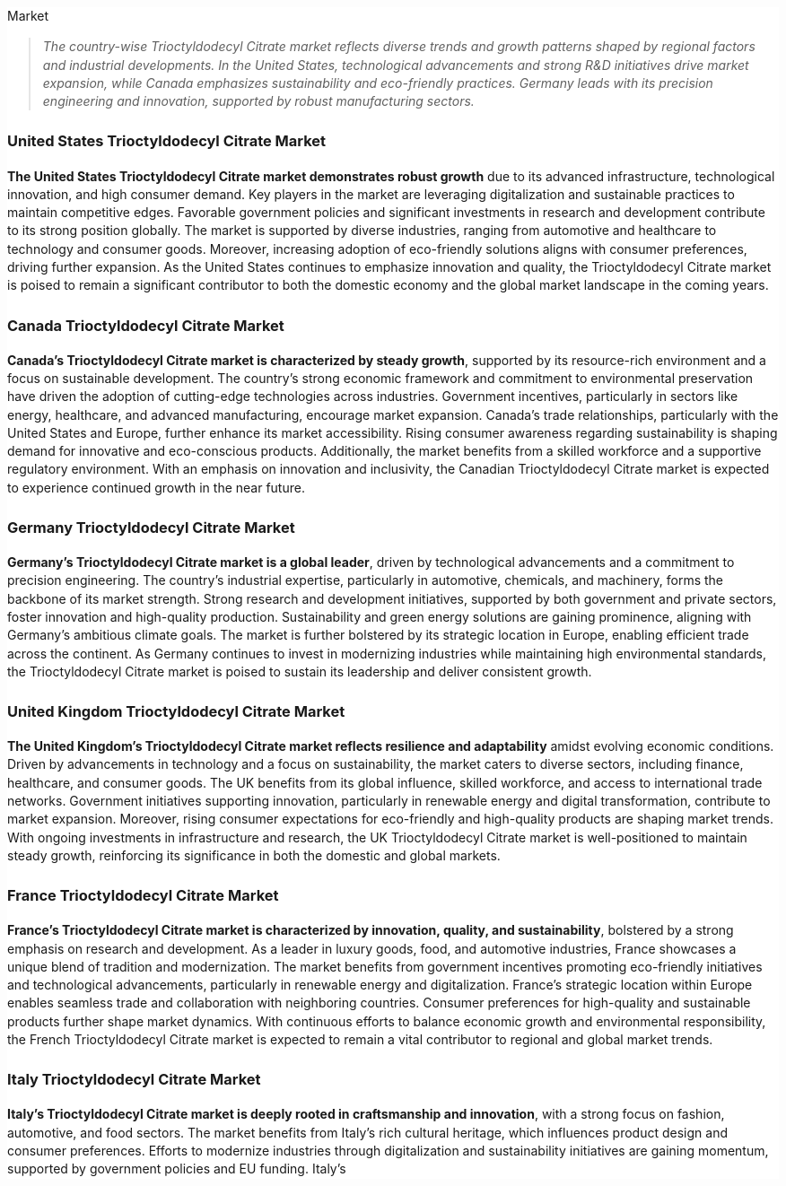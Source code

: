 Market<br /></span></h1><blockquote><p><em><span class="">The country-wise Trioctyldodecyl Citrate  market reflects diverse trends and growth patterns shaped by regional factors and industrial developments. In the United States, technological advancements and strong R&amp;D initiatives drive market expansion, while Canada emphasizes sustainability and eco-friendly practices. Germany leads with its precision engineering and innovation, supported by robust manufacturing sectors.</span></em></p></blockquote><h3><strong>United States Trioctyldodecyl Citrate  Market</strong></h3><p><strong>The United States Trioctyldodecyl Citrate  market demonstrates robust growth</strong> due to its advanced infrastructure, technological innovation, and high consumer demand. Key players in the market are leveraging digitalization and sustainable practices to maintain competitive edges. Favorable government policies and significant investments in research and development contribute to its strong position globally. The market is supported by diverse industries, ranging from automotive and healthcare to technology and consumer goods. Moreover, increasing adoption of eco-friendly solutions aligns with consumer preferences, driving further expansion. As the United States continues to emphasize innovation and quality, the Trioctyldodecyl Citrate  market is poised to remain a significant contributor to both the domestic economy and the global market landscape in the coming years.</p><h3><strong>Canada Trioctyldodecyl Citrate  Market</strong></h3><p><strong>Canada&rsquo;s Trioctyldodecyl Citrate  market is characterized by steady growth</strong>, supported by its resource-rich environment and a focus on sustainable development. The country&rsquo;s strong economic framework and commitment to environmental preservation have driven the adoption of cutting-edge technologies across industries. Government incentives, particularly in sectors like energy, healthcare, and advanced manufacturing, encourage market expansion. Canada&rsquo;s trade relationships, particularly with the United States and Europe, further enhance its market accessibility. Rising consumer awareness regarding sustainability is shaping demand for innovative and eco-conscious products. Additionally, the market benefits from a skilled workforce and a supportive regulatory environment. With an emphasis on innovation and inclusivity, the Canadian Trioctyldodecyl Citrate  market is expected to experience continued growth in the near future.</p><h3><strong>Germany Trioctyldodecyl Citrate  Market</strong></h3><p><strong>Germany&rsquo;s Trioctyldodecyl Citrate  market is a global leader</strong>, driven by technological advancements and a commitment to precision engineering. The country&rsquo;s industrial expertise, particularly in automotive, chemicals, and machinery, forms the backbone of its market strength. Strong research and development initiatives, supported by both government and private sectors, foster innovation and high-quality production. Sustainability and green energy solutions are gaining prominence, aligning with Germany&rsquo;s ambitious climate goals. The market is further bolstered by its strategic location in Europe, enabling efficient trade across the continent. As Germany continues to invest in modernizing industries while maintaining high environmental standards, the Trioctyldodecyl Citrate  market is poised to sustain its leadership and deliver consistent growth.</p><h3><strong>United Kingdom Trioctyldodecyl Citrate  Market</strong></h3><p><strong>The United Kingdom&rsquo;s Trioctyldodecyl Citrate  market reflects resilience and adaptability</strong> amidst evolving economic conditions. Driven by advancements in technology and a focus on sustainability, the market caters to diverse sectors, including finance, healthcare, and consumer goods. The UK benefits from its global influence, skilled workforce, and access to international trade networks. Government initiatives supporting innovation, particularly in renewable energy and digital transformation, contribute to market expansion. Moreover, rising consumer expectations for eco-friendly and high-quality products are shaping market trends. With ongoing investments in infrastructure and research, the UK Trioctyldodecyl Citrate  market is well-positioned to maintain steady growth, reinforcing its significance in both the domestic and global markets.</p><h3><strong>France Trioctyldodecyl Citrate  Market</strong></h3><p><strong>France&rsquo;s Trioctyldodecyl Citrate  market is characterized by innovation, quality, and sustainability</strong>, bolstered by a strong emphasis on research and development. As a leader in luxury goods, food, and automotive industries, France showcases a unique blend of tradition and modernization. The market benefits from government incentives promoting eco-friendly initiatives and technological advancements, particularly in renewable energy and digitalization. France&rsquo;s strategic location within Europe enables seamless trade and collaboration with neighboring countries. Consumer preferences for high-quality and sustainable products further shape market dynamics. With continuous efforts to balance economic growth and environmental responsibility, the French Trioctyldodecyl Citrate  market is expected to remain a vital contributor to regional and global market trends.</p><h3><strong>Italy Trioctyldodecyl Citrate  Market</strong></h3><p><strong>Italy&rsquo;s Trioctyldodecyl Citrate  market is deeply rooted in craftsmanship and innovation</strong>, with a strong focus on fashion, automotive, and food sectors. The market benefits from Italy&rsquo;s rich cultural heritage, which influences product design and consumer preferences. Efforts to modernize industries through digitalization and sustainability initiatives are gaining momentum, supported by government policies and EU funding. Italy&rsquo;s